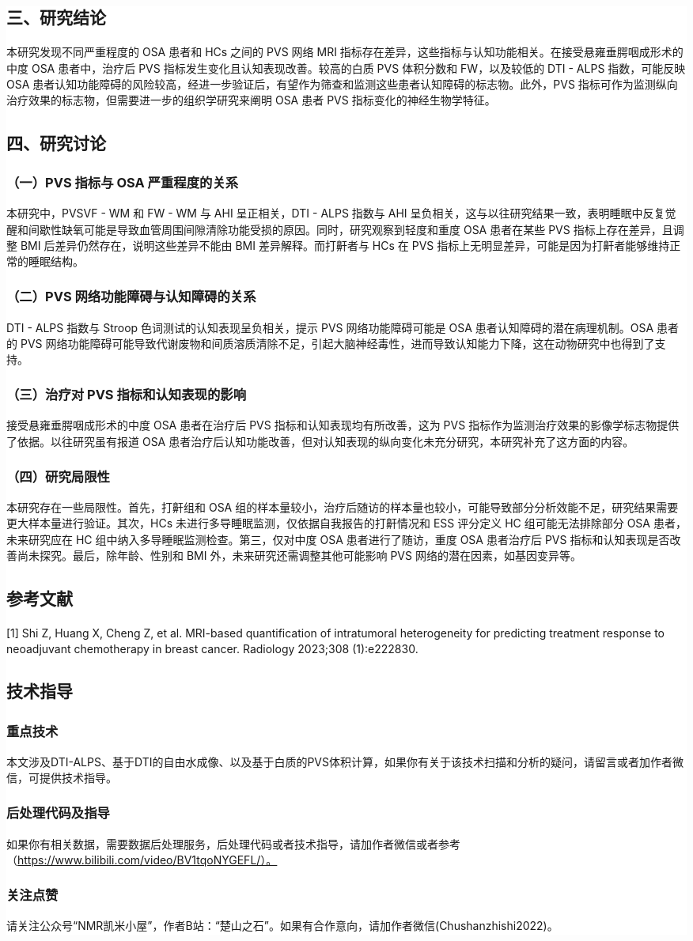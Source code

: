 ## 三、研究结论

本研究发现不同严重程度的 OSA 患者和 HCs 之间的 PVS 网络 MRI 指标存在差异，这些指标与认知功能相关。在接受悬雍垂腭咽成形术的中度 OSA 患者中，治疗后 PVS 指标发生变化且认知表现改善。较高的白质 PVS 体积分数和 FW，以及较低的 DTI - ALPS 指数，可能反映 OSA 患者认知功能障碍的风险较高，经进一步验证后，有望作为筛查和监测这些患者认知障碍的标志物。此外，PVS 指标可作为监测纵向治疗效果的标志物，但需要进一步的组织学研究来阐明 OSA 患者 PVS 指标变化的神经生物学特征。

## 四、研究讨论

### （一）PVS 指标与 OSA 严重程度的关系

本研究中，PVSVF - WM 和 FW - WM 与 AHI 呈正相关，DTI - ALPS 指数与 AHI 呈负相关，这与以往研究结果一致，表明睡眠中反复觉醒和间歇性缺氧可能是导致血管周围间隙清除功能受损的原因。同时，研究观察到轻度和重度 OSA 患者在某些 PVS 指标上存在差异，且调整 BMI 后差异仍然存在，说明这些差异不能由 BMI 差异解释。而打鼾者与 HCs 在 PVS 指标上无明显差异，可能是因为打鼾者能够维持正常的睡眠结构。

### （二）PVS 网络功能障碍与认知障碍的关系

DTI - ALPS 指数与 Stroop 色词测试的认知表现呈负相关，提示 PVS 网络功能障碍可能是 OSA 患者认知障碍的潜在病理机制。OSA 患者的 PVS 网络功能障碍可能导致代谢废物和间质溶质清除不足，引起大脑神经毒性，进而导致认知能力下降，这在动物研究中也得到了支持。

### （三）治疗对 PVS 指标和认知表现的影响

接受悬雍垂腭咽成形术的中度 OSA 患者在治疗后 PVS 指标和认知表现均有所改善，这为 PVS 指标作为监测治疗效果的影像学标志物提供了依据。以往研究虽有报道 OSA 患者治疗后认知功能改善，但对认知表现的纵向变化未充分研究，本研究补充了这方面的内容。

### （四）研究局限性

本研究存在一些局限性。首先，打鼾组和 OSA 组的样本量较小，治疗后随访的样本量也较小，可能导致部分分析效能不足，研究结果需要更大样本量进行验证。其次，HCs 未进行多导睡眠监测，仅依据自我报告的打鼾情况和 ESS 评分定义 HC 组可能无法排除部分 OSA 患者，未来研究应在 HC 组中纳入多导睡眠监测检查。第三，仅对中度 OSA 患者进行了随访，重度 OSA 患者治疗后 PVS 指标和认知表现是否改善尚未探究。最后，除年龄、性别和 BMI 外，未来研究还需调整其他可能影响 PVS 网络的潜在因素，如基因变异等。

## 参考文献

\[1] Shi Z, Huang X, Cheng Z, et al. MRI-based quantification of intratumoral heterogeneity for predicting treatment response to neoadjuvant chemotherapy in breast cancer. Radiology 2023;308 (1):e222830.


## 技术指导

### 重点技术

本文涉及DTI-ALPS、基于DTI的自由水成像、以及基于白质的PVS体积计算，如果你有关于该技术扫描和分析的疑问，请留言或者加作者微信，可提供技术指导。

### 后处理代码及指导

如果你有相关数据，需要数据后处理服务，后处理代码或者技术指导，请加作者微信或者参考（https://www.bilibili.com/video/BV1tqoNYGEFL/）。

### 关注点赞

请关注公众号“NMR凯米小屋”，作者B站：“楚山之石”。如果有合作意向，请加作者微信(Chushanzhishi2022)。
